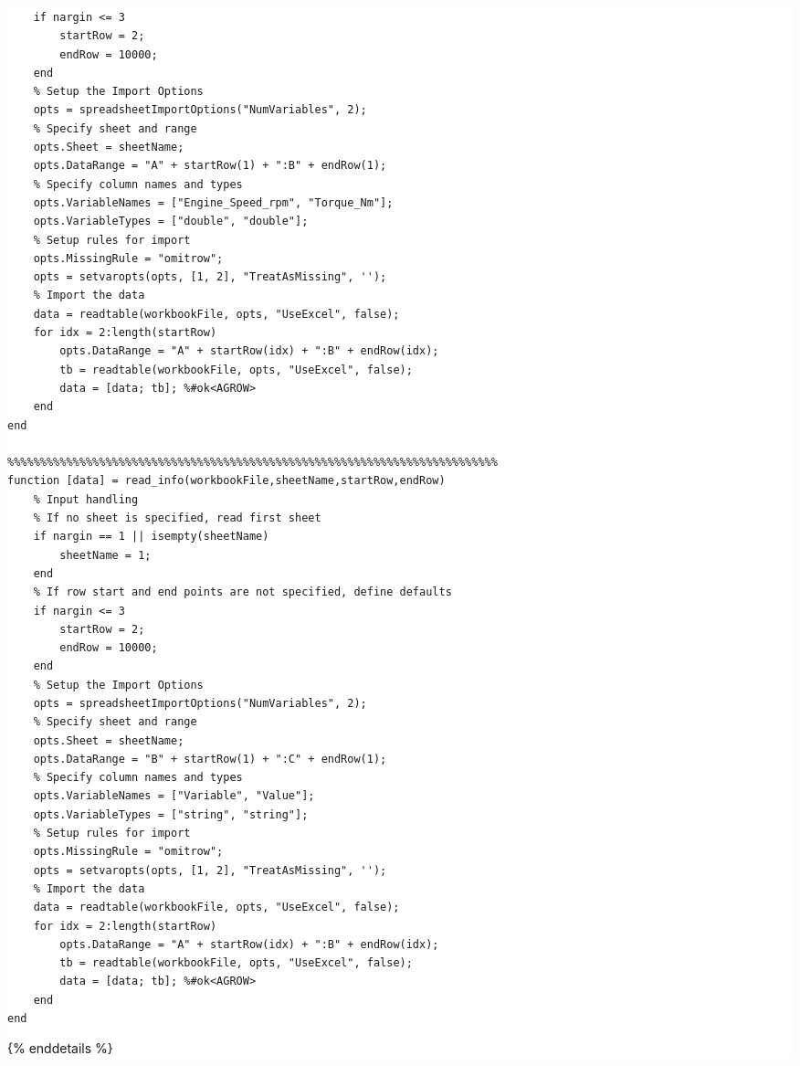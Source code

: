 ```
    if nargin <= 3
        startRow = 2;
        endRow = 10000;
    end
    % Setup the Import Options
    opts = spreadsheetImportOptions("NumVariables", 2);
    % Specify sheet and range
    opts.Sheet = sheetName;
    opts.DataRange = "A" + startRow(1) + ":B" + endRow(1);
    % Specify column names and types
    opts.VariableNames = ["Engine_Speed_rpm", "Torque_Nm"];
    opts.VariableTypes = ["double", "double"];
    % Setup rules for import
    opts.MissingRule = "omitrow";
    opts = setvaropts(opts, [1, 2], "TreatAsMissing", '');
    % Import the data
    data = readtable(workbookFile, opts, "UseExcel", false);
    for idx = 2:length(startRow)
        opts.DataRange = "A" + startRow(idx) + ":B" + endRow(idx);
        tb = readtable(workbookFile, opts, "UseExcel", false);
        data = [data; tb]; %#ok<AGROW>
    end
end

%%%%%%%%%%%%%%%%%%%%%%%%%%%%%%%%%%%%%%%%%%%%%%%%%%%%%%%%%%%%%%%%%%%%%%%%%%%
function [data] = read_info(workbookFile,sheetName,startRow,endRow)
    % Input handling
    % If no sheet is specified, read first sheet
    if nargin == 1 || isempty(sheetName)
        sheetName = 1;
    end
    % If row start and end points are not specified, define defaults
    if nargin <= 3
        startRow = 2;
        endRow = 10000;
    end
    % Setup the Import Options
    opts = spreadsheetImportOptions("NumVariables", 2);
    % Specify sheet and range
    opts.Sheet = sheetName;
    opts.DataRange = "B" + startRow(1) + ":C" + endRow(1);
    % Specify column names and types
    opts.VariableNames = ["Variable", "Value"];
    opts.VariableTypes = ["string", "string"];
    % Setup rules for import
    opts.MissingRule = "omitrow";
    opts = setvaropts(opts, [1, 2], "TreatAsMissing", '');
    % Import the data
    data = readtable(workbookFile, opts, "UseExcel", false);
    for idx = 2:length(startRow)
        opts.DataRange = "A" + startRow(idx) + ":B" + endRow(idx);
        tb = readtable(workbookFile, opts, "UseExcel", false);
        data = [data; tb]; %#ok<AGROW>
    end
end
```
{% enddetails %}
